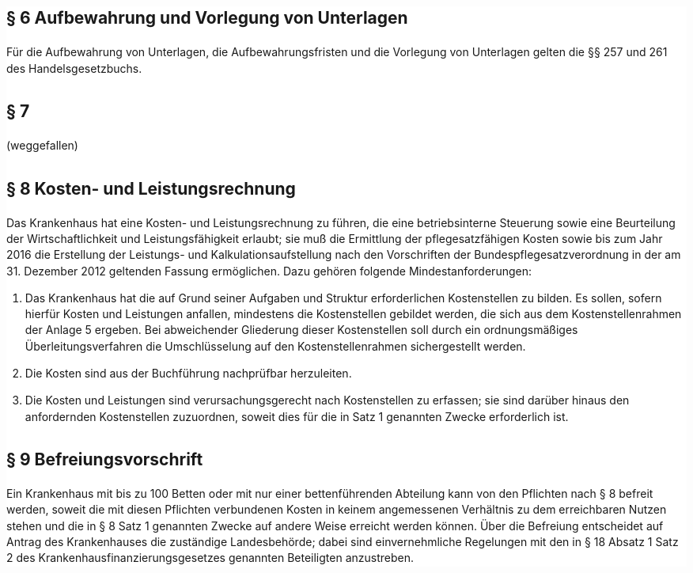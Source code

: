 
## § 6 Aufbewahrung und Vorlegung von Unterlagen

Für die Aufbewahrung von Unterlagen, die Aufbewahrungsfristen und die
Vorlegung von Unterlagen gelten die §§ 257 und 261 des
Handelsgesetzbuchs.


## § 7

(weggefallen)


## § 8 Kosten- und Leistungsrechnung

Das Krankenhaus hat eine Kosten- und Leistungsrechnung zu führen, die
eine betriebsinterne Steuerung sowie eine Beurteilung der
Wirtschaftlichkeit und Leistungsfähigkeit erlaubt; sie muß die
Ermittlung der pflegesatzfähigen Kosten sowie bis zum Jahr 2016 die
Erstellung der Leistungs- und Kalkulationsaufstellung nach den
Vorschriften der Bundespflegesatzverordnung in der am 31. Dezember
2012 geltenden Fassung ermöglichen. Dazu gehören folgende
Mindestanforderungen:

1.  Das Krankenhaus hat die auf Grund seiner Aufgaben und Struktur
    erforderlichen Kostenstellen zu bilden. Es sollen, sofern hierfür
    Kosten und Leistungen anfallen, mindestens die Kostenstellen gebildet
    werden, die sich aus dem Kostenstellenrahmen der Anlage 5 ergeben. Bei
    abweichender Gliederung dieser Kostenstellen soll durch ein
    ordnungsmäßiges Überleitungsverfahren die Umschlüsselung auf den
    Kostenstellenrahmen sichergestellt werden.


2.  Die Kosten sind aus der Buchführung nachprüfbar herzuleiten.


3.  Die Kosten und Leistungen sind verursachungsgerecht nach Kostenstellen
    zu erfassen; sie sind darüber hinaus den anfordernden Kostenstellen
    zuzuordnen, soweit dies für die in Satz 1 genannten Zwecke
    erforderlich ist.





## § 9 Befreiungsvorschrift

Ein Krankenhaus mit bis zu 100 Betten oder mit nur einer
bettenführenden Abteilung kann von den Pflichten nach § 8 befreit
werden, soweit die mit diesen Pflichten verbundenen Kosten in keinem
angemessenen Verhältnis zu dem erreichbaren Nutzen stehen und die in §
8 Satz 1 genannten Zwecke auf andere Weise erreicht werden können.
Über die Befreiung entscheidet auf Antrag des Krankenhauses die
zuständige Landesbehörde; dabei sind einvernehmliche Regelungen mit
den in § 18 Absatz 1 Satz 2 des Krankenhausfinanzierungsgesetzes
genannten Beteiligten anzustreben.
